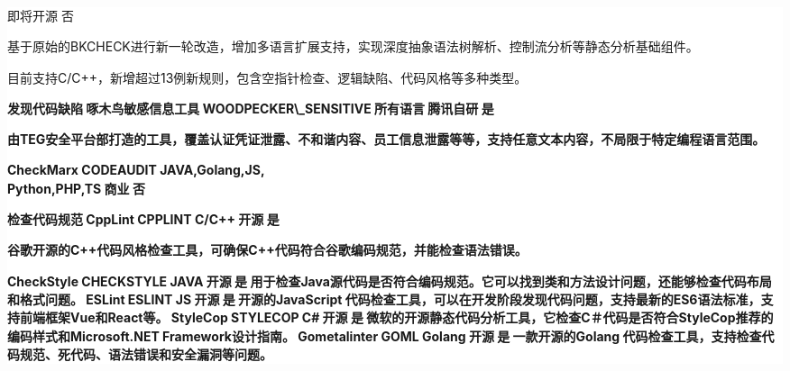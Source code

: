<td>即将开源</td>
<td>否</td>
<td><p>基于原始的BKCHECK进行新一轮改造，增加多语言扩展支持，实现深度抽象语法树解析、控制流分析等静态分析基础组件。</p><p>目前支持C/C++，新增超过13例新规则，包含空指针检查、逻辑缺陷、代码风格等多种类型。</p><p></p></td>
</tr>
<tr>
<td rowspan="2"><b>发现代码缺陷</td>
<td><b>啄木鸟敏感信息工具</td>
<td>WOODPECKER\_SENSITIVE</td>
<td>所有语言</td>
<td>腾讯自研</td>
<td>是</td>
<td><p>由TEG安全平台部打造的工具，覆盖认证凭证泄露、不和谐内容、员工信息泄露等等，支持任意文本内容，不局限于特定编程语言范围。</p><p></p></td>
</tr>
<tr>
<td><b>CheckMarx</td>
<td>CODEAUDIT</td>
<td>JAVA,Golang,JS,<br>Python,PHP,TS</td>
<td>商业</td>
<td>否</td>
<td><p></td>
</tr>
<tr>
<td rowspan="11"><b>检查代码规范</td>
<td><b>CppLint</td>
<td>CPPLINT</td>
<td>C/C++</td>
<td>开源</td>
<td>是</td>
<td><p>谷歌开源的C++代码风格检查工具，可确保C++代码符合谷歌编码规范，并能检查语法错误。</p><p></p></td>
</tr>
<tr>
<td><b>CheckStyle</td>
<td>CHECKSTYLE</td>
<td>JAVA</td>
<td>开源</td>
<td>是</td>
<td>用于检查Java源代码是否符合编码规范。它可以找到类和方法设计问题，还能够检查代码布局和格式问题。</td>
</tr>
<tr>
<td><b>ESLint</td>
<td>ESLINT</td>
<td>JS</td>
<td>开源</td>
<td>是</td>
<td>开源的JavaScript 代码检查工具，可以在开发阶段发现代码问题，支持最新的ES6语法标准，支持前端框架Vue和React等。</td>
</tr>
<tr>
<td><b>StyleCop</td>
<td>STYLECOP</td>
<td>C#</td>
<td>开源</td>
<td>是</td>
<td>微软的开源静态代码分析工具，它检查C＃代码是否符合StyleCop推荐的编码样式和Microsoft.NET Framework设计指南。</td>
</tr>
<tr>
<td><b>Gometalinter</td>
<td>GOML</td>
<td>Golang</td>
<td>开源</td>
<td>是</td>
<td>一款开源的Golang 代码检查工具，支持检查代码规范、死代码、语法错误和安全漏洞等问题。</td>
</tr>
<tr>